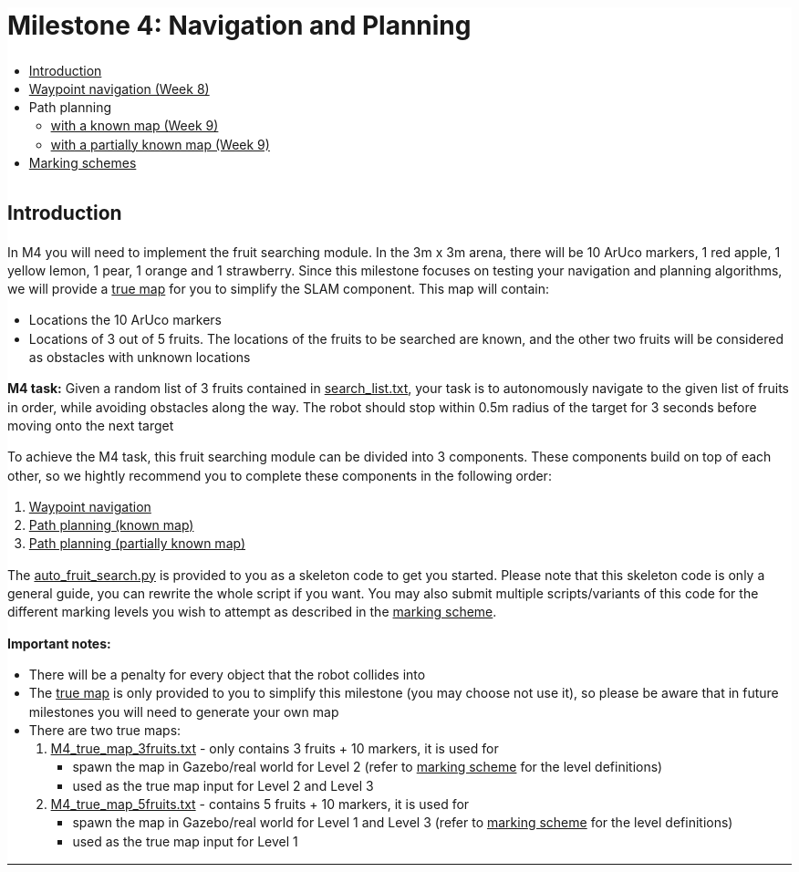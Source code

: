 # Milestone 4: Navigation and Planning
- [Introduction](#Introduction)
- [Waypoint navigation (Week 8)](#waypoint-navigation-week-8)
- Path planning
	- [with a known map (Week 9)](#path-planning-with-a-known-map-week-9)
	- [with a partially known map (Week 9)](#path-planning-with-a-partially-known-map-week-9)
- [Marking schemes](#marking-schemes)

## Introduction
In M4 you will need to implement the fruit searching module. In the 3m x 3m arena, there will be 10 ArUco markers, 1 red apple, 1 yellow lemon, 1 pear, 1 orange and 1 strawberry. Since this milestone focuses on testing your navigation and planning algorithms, we will provide a [true map](M4_true_map_3fruits.txt) for you to simplify the SLAM component. This map will contain: 
- Locations the 10 ArUco markers
- Locations of 3 out of 5 fruits. The locations of the fruits to be searched are known, and the other two fruits will be considered as obstacles with unknown locations

**M4 task:** Given a random list of 3 fruits contained in [search_list.txt](search_list.txt), your task is to autonomously navigate to the given list of fruits in order, while avoiding obstacles along the way. The robot should stop within 0.5m radius of the target for 3 seconds before moving onto the next target

To achieve the M4 task, this fruit searching module can be divided into 3 components. These components build on top of each other, so we hightly recommend you to complete these components in the following order:

1. [Waypoint navigation](#waypoint-navigation-week-8)
2. [Path planning (known map)](#path-planning-with-a-known-map-week-9)
3. [Path planning (partially known map)](#path-planning-with-a-partially-known-map-week-9)

The [auto_fruit_search.py](auto_fruit_search.py) is provided to you as a skeleton code to get you started. Please note that this skeleton code is only a general guide, you can rewrite the whole script if you want. You may also submit multiple scripts/variants of this code for the different marking levels you wish to attempt as described in the [marking scheme](#evaulation).

**Important notes:**
- There will be a penalty for every object that the robot collides into
- The [true map](M4_true_map_3fruits.txt) is only provided to you to simplify this milestone (you may choose not use it), so please be aware that in future milestones you will need to generate your own map
- There are two true maps:
	1. [M4_true_map_3fruits.txt](M4_true_map_3fruits.txt) - only contains 3 fruits + 10 markers, it is used for 
		- spawn the map in Gazebo/real world for Level 2 (refer to [marking scheme](#marking-schemes) for the level definitions)
		- used as the true map input for Level 2 and Level 3
	2. [M4_true_map_5fruits.txt](M4_true_map_5fruits.txt) - contains 5 fruits + 10 markers, it is used for 
		- spawn the map in Gazebo/real world for Level 1 and Level 3 (refer to [marking scheme](#marking-schemes) for the level definitions)
		- used as the true map input for Level 1

---